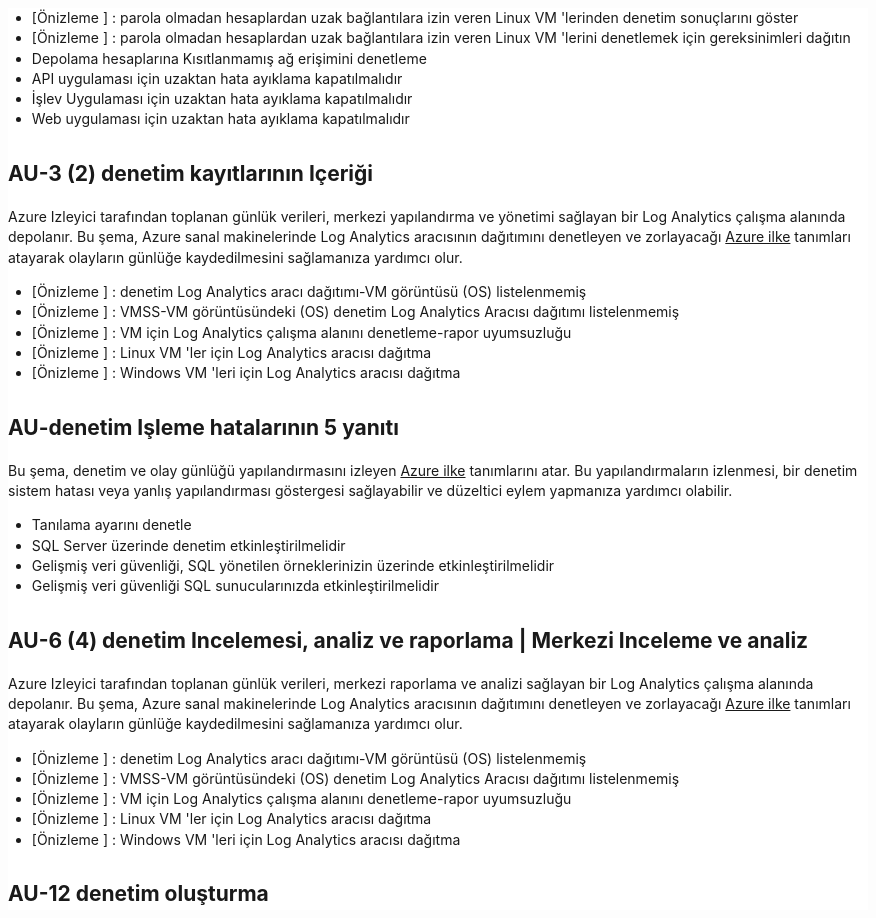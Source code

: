 - \[Önizleme \] : parola olmadan hesaplardan uzak bağlantılara izin veren Linux VM 'lerinden denetim sonuçlarını göster
- \[Önizleme \] : parola olmadan hesaplardan uzak bağlantılara izin veren Linux VM 'lerini denetlemek için gereksinimleri dağıtın
- Depolama hesaplarına Kısıtlanmamış ağ erişimini denetleme
- API uygulaması için uzaktan hata ayıklama kapatılmalıdır
- İşlev Uygulaması için uzaktan hata ayıklama kapatılmalıdır
- Web uygulaması için uzaktan hata ayıklama kapatılmalıdır

## <a name="au-3-2-content-of-audit-records"></a>AU-3 (2) denetim kayıtlarının Içeriği

Azure Izleyici tarafından toplanan günlük verileri, merkezi yapılandırma ve yönetimi sağlayan bir Log Analytics çalışma alanında depolanır. Bu şema, Azure sanal makinelerinde Log Analytics aracısının dağıtımını denetleyen ve zorlayacağı [Azure ilke](../../../policy/overview.md) tanımları atayarak olayların günlüğe kaydedilmesini sağlamanıza yardımcı olur.

- \[Önizleme \] : denetim Log Analytics aracı dağıtımı-VM görüntüsü (OS) listelenmemiş
- \[Önizleme \] : VMSS-VM görüntüsündeki (OS) denetim Log Analytics Aracısı dağıtımı listelenmemiş
- \[Önizleme \] : VM için Log Analytics çalışma alanını denetleme-rapor uyumsuzluğu
- \[Önizleme \] : Linux VM 'ler için Log Analytics aracısı dağıtma
- \[Önizleme \] : Windows VM 'leri için Log Analytics aracısı dağıtma

## <a name="au-5-response-to-audit-processing-failures"></a>AU-denetim Işleme hatalarının 5 yanıtı

Bu şema, denetim ve olay günlüğü yapılandırmasını izleyen [Azure ilke](../../../policy/overview.md) tanımlarını atar. Bu yapılandırmaların izlenmesi, bir denetim sistem hatası veya yanlış yapılandırması göstergesi sağlayabilir ve düzeltici eylem yapmanıza yardımcı olabilir.

- Tanılama ayarını denetle
- SQL Server üzerinde denetim etkinleştirilmelidir
- Gelişmiş veri güvenliği, SQL yönetilen örneklerinizin üzerinde etkinleştirilmelidir
- Gelişmiş veri güvenliği SQL sunucularınızda etkinleştirilmelidir

## <a name="au-6-4-audit-review-analysis-and-reporting--central-review-and-analysis"></a>AU-6 (4) denetim Incelemesi, analiz ve raporlama | Merkezi Inceleme ve analiz

Azure Izleyici tarafından toplanan günlük verileri, merkezi raporlama ve analizi sağlayan bir Log Analytics çalışma alanında depolanır. Bu şema, Azure sanal makinelerinde Log Analytics aracısının dağıtımını denetleyen ve zorlayacağı [Azure ilke](../../../policy/overview.md) tanımları atayarak olayların günlüğe kaydedilmesini sağlamanıza yardımcı olur.

- \[Önizleme \] : denetim Log Analytics aracı dağıtımı-VM görüntüsü (OS) listelenmemiş
- \[Önizleme \] : VMSS-VM görüntüsündeki (OS) denetim Log Analytics Aracısı dağıtımı listelenmemiş
- \[Önizleme \] : VM için Log Analytics çalışma alanını denetleme-rapor uyumsuzluğu
- \[Önizleme \] : Linux VM 'ler için Log Analytics aracısı dağıtma
- \[Önizleme \] : Windows VM 'leri için Log Analytics aracısı dağıtma

## <a name="au-12-audit-generation"></a>AU-12 denetim oluşturma
